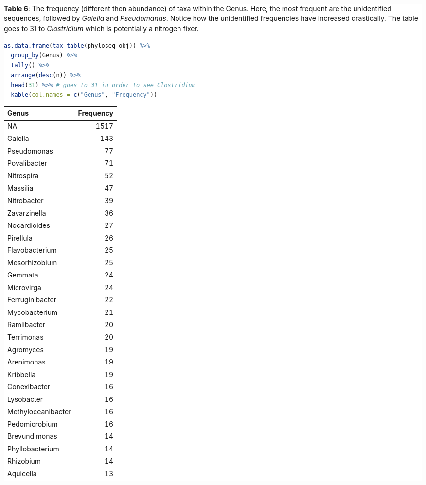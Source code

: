 **Table 6**: The frequency (different then abundance) of taxa within the Genus. Here, the most frequent are the unidentified sequences, followed by *Gaiella* and *Pseudomanas*. Notice how the unidentified frequencies have increased drastically. The table goes to 31 to *Clostridium* which is potentially a nitrogen fixer.

``` r
as.data.frame(tax_table(phyloseq_obj)) %>%
  group_by(Genus) %>%
  tally() %>%
  arrange(desc(n)) %>%
  head(31) %>% # goes to 31 in order to see Clostridium
  kable(col.names = c("Genus", "Frequency"))
```

| Genus                       |  Frequency|
|:----------------------------|----------:|
| NA                          |       1517|
| Gaiella                     |        143|
| Pseudomonas                 |         77|
| Povalibacter                |         71|
| Nitrospira                  |         52|
| Massilia                    |         47|
| Nitrobacter                 |         39|
| Zavarzinella                |         36|
| Nocardioides                |         27|
| Pirellula                   |         26|
| Flavobacterium              |         25|
| Mesorhizobium               |         25|
| Gemmata                     |         24|
| Microvirga                  |         24|
| Ferruginibacter             |         22|
| Mycobacterium               |         21|
| Ramlibacter                 |         20|
| Terrimonas                  |         20|
| Agromyces                   |         19|
| Arenimonas                  |         19|
| Kribbella                   |         19|
| Conexibacter                |         16|
| Lysobacter                  |         16|
| Methyloceanibacter          |         16|
| Pedomicrobium               |         16|
| Brevundimonas               |         14|
| Phyllobacterium             |         14|
| Rhizobium                   |         14|
| Aquicella                   |         13|